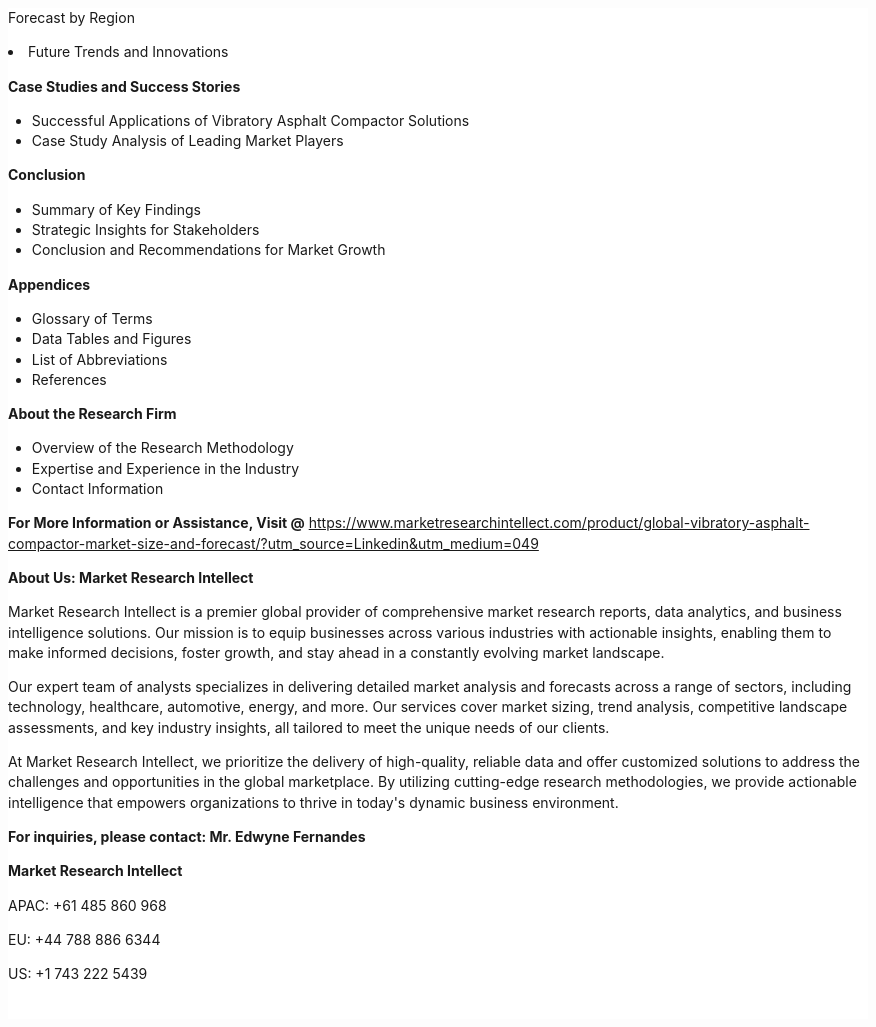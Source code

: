 Forecast by Region</li><li>Future Trends and Innovations</li></ul><p><strong>Case Studies and Success Stories</strong></p><ul><li>Successful Applications of Vibratory Asphalt Compactor Solutions</li><li>Case Study Analysis of Leading Market Players</li></ul><p><strong>Conclusion</strong></p><ul><li>Summary of Key Findings</li><li>Strategic Insights for Stakeholders</li><li>Conclusion and Recommendations for Market Growth</li></ul><p><strong>Appendices</strong></p><ul><li>Glossary of Terms</li><li>Data Tables and Figures</li><li>List of Abbreviations</li><li>References</li></ul><p><strong>About the Research Firm</strong></p><ul><li>Overview of the Research Methodology</li><li>Expertise and Experience in the Industry</li><li>Contact Information</li></ul></div><div class="article-main__content" data-test-id="publishing-text-block"><p><span class="font-[700]"><strong>For More Information or Assistance, Visit @</strong>&nbsp;<a href="https://www.marketresearchintellect.com/product/global-vibratory-asphalt-compactor-market-size-and-forecast/?utm_source=Linkedin&utm_medium=049">https://www.marketresearchintellect.com/product/global-vibratory-asphalt-compactor-market-size-and-forecast/?utm_source=Linkedin&utm_medium=049</a></span></p><p><strong>About Us: Market Research Intellect</strong></p><p>Market Research Intellect is a premier global provider of comprehensive market research reports, data analytics, and business intelligence solutions. Our mission is to equip businesses across various industries with actionable insights, enabling them to make informed decisions, foster growth, and stay ahead in a constantly evolving market landscape.</p><p>Our expert team of analysts specializes in delivering detailed market analysis and forecasts across a range of sectors, including technology, healthcare, automotive, energy, and more. Our services cover market sizing, trend analysis, competitive landscape assessments, and key industry insights, all tailored to meet the unique needs of our clients.</p><p>At Market Research Intellect, we prioritize the delivery of high-quality, reliable data and offer customized solutions to address the challenges and opportunities in the global marketplace. By utilizing cutting-edge research methodologies, we provide actionable intelligence that empowers organizations to thrive in today's dynamic business environment.</p><p><strong>For inquiries, please contact: Mr. Edwyne Fernandes</strong></p><p><strong>Market Research Intellect</strong></p><p>APAC: +61 485 860 968</p><p>EU: +44 788 886 6344</p><p>US: +1 743 222 5439</p></div><div class="article-main__content" data-test-id="publishing-text-block">&nbsp;</div>
